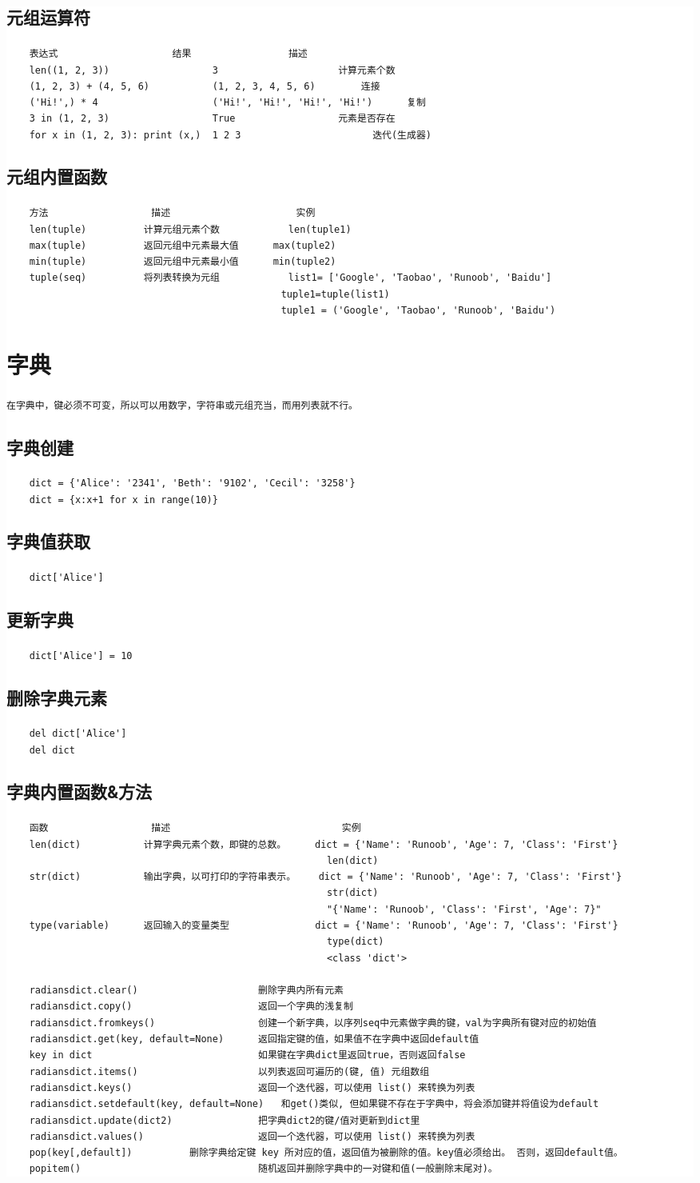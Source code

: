 ## 元组运算符
		表达式					   结果				  描述
		len((1, 2, 3))					3					  计算元素个数
		(1, 2, 3) + (4, 5, 6)			(1, 2, 3, 4, 5, 6)		  连接
		('Hi!',) * 4					('Hi!', 'Hi!', 'Hi!', 'Hi!')	  复制
		3 in (1, 2, 3)					True				  元素是否存在
		for x in (1, 2, 3): print (x,)	1 2 3						迭代(生成器)
## 元组内置函数
		方法					描述						实例
		len(tuple)			计算元组元素个数			len(tuple1)
		max(tuple)			返回元组中元素最大值		max(tuple2)
		min(tuple)			返回元组中元素最小值		min(tuple2)
		tuple(seq)			将列表转换为元组			list1= ['Google', 'Taobao', 'Runoob', 'Baidu']
													tuple1=tuple(list1)
													tuple1 = ('Google', 'Taobao', 'Runoob', 'Baidu')
# 字典
	在字典中，键必须不可变，所以可以用数字，字符串或元组充当，而用列表就不行。
## 字典创建
		dict = {'Alice': '2341', 'Beth': '9102', 'Cecil': '3258'}
		dict = {x:x+1 for x in range(10)}
## 字典值获取
		dict['Alice']
## 更新字典
		dict['Alice'] = 10
## 删除字典元素
		del dict['Alice']
		del dict
## 字典内置函数&方法
		函数					描述								实例
		len(dict)			计算字典元素个数，即键的总数。		dict = {'Name': 'Runoob', 'Age': 7, 'Class': 'First'}
															len(dict)
		str(dict)			输出字典，以可打印的字符串表示。	dict = {'Name': 'Runoob', 'Age': 7, 'Class': 'First'}
															str(dict)
															"{'Name': 'Runoob', 'Class': 'First', 'Age': 7}"
		type(variable)		返回输入的变量类型				dict = {'Name': 'Runoob', 'Age': 7, 'Class': 'First'}
															type(dict)
															<class 'dict'>

		radiansdict.clear()						删除字典内所有元素
		radiansdict.copy()						返回一个字典的浅复制
		radiansdict.fromkeys()					创建一个新字典，以序列seq中元素做字典的键，val为字典所有键对应的初始值
		radiansdict.get(key, default=None)		返回指定键的值，如果值不在字典中返回default值
		key in dict 							如果键在字典dict里返回true，否则返回false
		radiansdict.items()						以列表返回可遍历的(键, 值) 元组数组
		radiansdict.keys()						返回一个迭代器，可以使用 list() 来转换为列表
		radiansdict.setdefault(key, default=None)	和get()类似, 但如果键不存在于字典中，将会添加键并将值设为default
		radiansdict.update(dict2)				把字典dict2的键/值对更新到dict里
		radiansdict.values()					返回一个迭代器，可以使用 list() 来转换为列表
		pop(key[,default])			删除字典给定键 key 所对应的值，返回值为被删除的值。key值必须给出。 否则，返回default值。
		popitem()								随机返回并删除字典中的一对键和值(一般删除末尾对)。
	